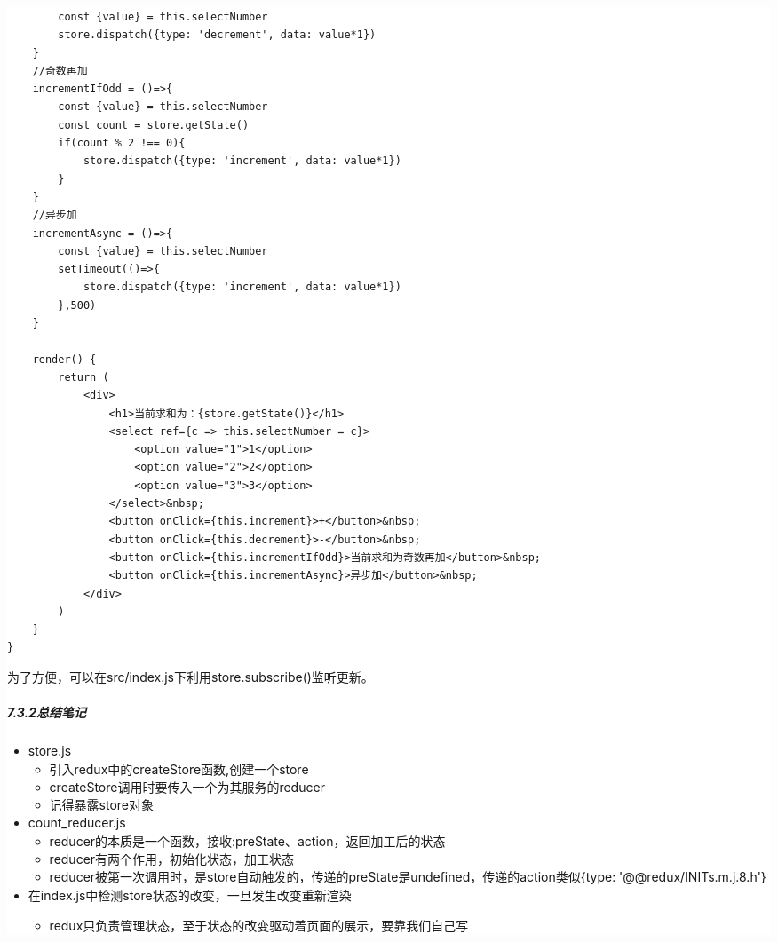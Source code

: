 ```
		const {value} = this.selectNumber
		store.dispatch({type: 'decrement', data: value*1})
	}
	//奇数再加
	incrementIfOdd = ()=>{
		const {value} = this.selectNumber
		const count = store.getState()
		if(count % 2 !== 0){
			store.dispatch({type: 'increment', data: value*1})
		}
	}
	//异步加
	incrementAsync = ()=>{
		const {value} = this.selectNumber
		setTimeout(()=>{
			store.dispatch({type: 'increment', data: value*1})
		},500)
	}

	render() {
		return (
			<div>
				<h1>当前求和为：{store.getState()}</h1>
				<select ref={c => this.selectNumber = c}>
					<option value="1">1</option>
					<option value="2">2</option>
					<option value="3">3</option>
				</select>&nbsp;
				<button onClick={this.increment}>+</button>&nbsp;
				<button onClick={this.decrement}>-</button>&nbsp;
				<button onClick={this.incrementIfOdd}>当前求和为奇数再加</button>&nbsp;
				<button onClick={this.incrementAsync}>异步加</button>&nbsp;
			</div>
		)
	}
}
```

为了方便，可以在src/index.js下利用store.subscribe()监听更新。

##### 7.3.2总结笔记

- store.js
  - 引入redux中的createStore函数,创建一个store
  - createStore调用时要传入一个为其服务的reducer
  - 记得暴露store对象
- count_reducer.js
  - reducer的本质是一个函数，接收:preState、action，返回加工后的状态
  - reducer有两个作用，初始化状态，加工状态
  - reducer被第一次调用时，是store自动触发的，传递的preState是undefined，传递的action类似{type: '@@redux/INITs.m.j.8.h'}
- 在index.js中检测store状态的改变，一旦发生改变重新渲染<App/>
  - redux只负责管理状态，至于状态的改变驱动着页面的展示，要靠我们自己写
